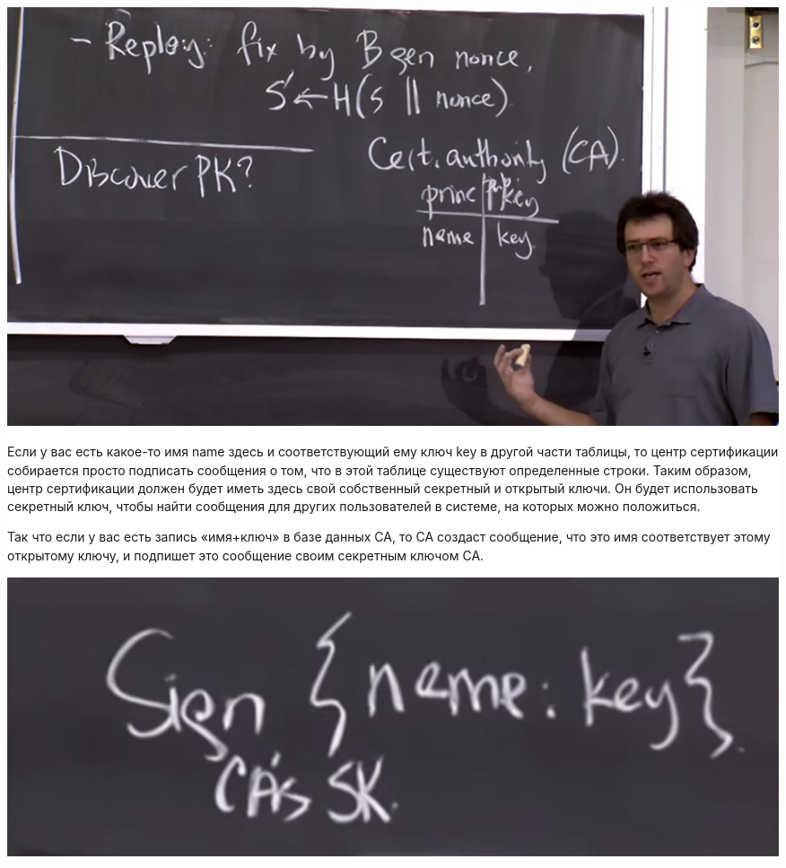 ![](../../_resources/890350c0cc9c4eb093c778c169ba5858.jpeg)

Если у вас есть какое-то имя name здесь и соответствующий ему ключ key в другой части таблицы, то центр сертификации собирается просто подписать сообщения о том, что в этой таблице существуют определенные строки. Таким образом, центр сертификации должен будет иметь здесь свой собственный секретный и открытый ключи. Он будет использовать секретный ключ, чтобы найти сообщения для других пользователей в системе, на которых можно положиться.

Так что если у вас есть запись «имя+ключ» в базе данных CA, то CA создаст сообщение, что это имя соответствует этому открытому ключу, и подпишет это сообщение своим секретным ключом CA.

![](../../_resources/a98f8c6215c84ad0a0df565955072c23.jpeg)
